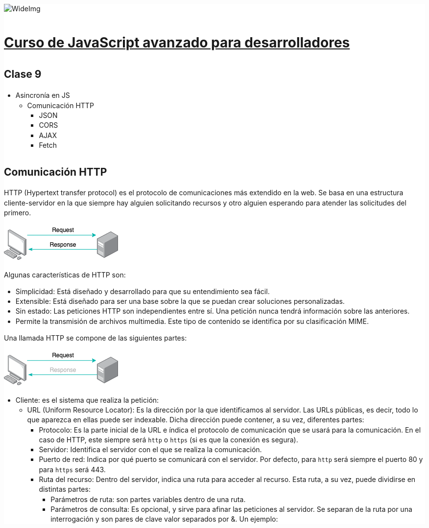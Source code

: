 ![WideImg](http://fictizia.com/img/github/Fictizia-plan-estudios-github.jpg)

# [Curso de JavaScript avanzado para desarrolladores](https://fictizia.com/formacion/curso-javascript-avanzado)

## Clase 9

- Asincronía en JS
  * Comunicación HTTP
    - JSON
    - CORS
    - AJAX
    - Fetch

## Comunicación HTTP

HTTP (Hypertext transfer protocol) es el protocolo de comunicaciones más extendido en la web. Se basa en una estructura cliente-servidor en la que siempre hay alguien solicitando recursos y otro alguien esperando para atender las solicitudes del primero.

![Client-server flow](../assets/clase9/client-server.png)

Algunas características de HTTP son:

- Simplicidad: Está diseñado y desarrollado para que su entendimiento sea fácil.
- Extensible: Está diseñado para ser una base sobre la que se puedan crear soluciones personalizadas.
- Sin estado: Las peticiones HTTP son independientes entre sí. Una petición nunca tendrá información sobre las anteriores.
- Permite la transmisión de archivos multimedia. Este tipo de contenido se identifica por su clasificación MIME.

Una llamada HTTP se compone de las siguientes partes:

![Client communication](../assets/clase9/client.png)

- Cliente: es el sistema que realiza la petición:
  - URL (Uniform Resource Locator): Es la dirección por la que identificamos al servidor. Las URLs públicas, es decir, todo lo que aparezca en ellas puede ser indexable. Dicha dirección puede contener, a su vez, diferentes partes:
    - Protocolo: Es la parte inicial de la URL e índica el protocolo de comunicación que se usará para la comunicación. En el caso de HTTP, este siempre será `http` o `https` (si es que la conexión es segura).
    - Servidor: Identifica el servidor con el que se realiza la comunicación.
    - Puerto de red: Indica por qué puerto se comunicará con el servidor. Por defecto, para `http` será siempre el puerto 80 y para `https` será 443.
    - Ruta del recurso: Dentro del servidor, indica una ruta para acceder al recurso. Esta ruta, a su vez, puede dividirse en distintas partes:
      - Parámetros de ruta: son partes variables dentro de una ruta.
      - Parámetros de consulta: Es opcional, y sirve para afinar las peticiones al servidor. Se separan de la ruta por una interrogación y son pares de clave valor separados por &. Un ejemplo:
